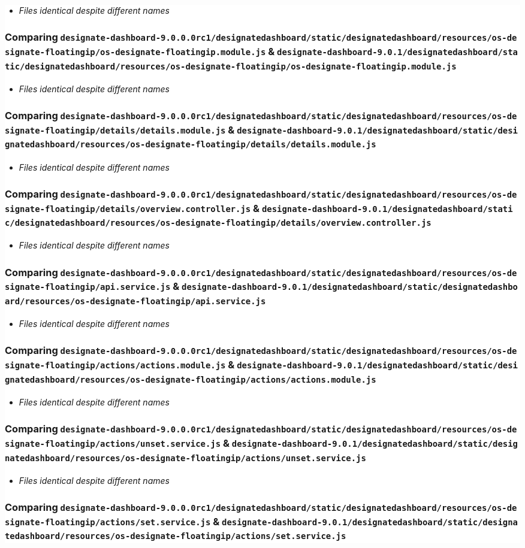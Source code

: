 * *Files identical despite different names*

### Comparing `designate-dashboard-9.0.0.0rc1/designatedashboard/static/designatedashboard/resources/os-designate-floatingip/os-designate-floatingip.module.js` & `designate-dashboard-9.0.1/designatedashboard/static/designatedashboard/resources/os-designate-floatingip/os-designate-floatingip.module.js`

 * *Files identical despite different names*

### Comparing `designate-dashboard-9.0.0.0rc1/designatedashboard/static/designatedashboard/resources/os-designate-floatingip/details/details.module.js` & `designate-dashboard-9.0.1/designatedashboard/static/designatedashboard/resources/os-designate-floatingip/details/details.module.js`

 * *Files identical despite different names*

### Comparing `designate-dashboard-9.0.0.0rc1/designatedashboard/static/designatedashboard/resources/os-designate-floatingip/details/overview.controller.js` & `designate-dashboard-9.0.1/designatedashboard/static/designatedashboard/resources/os-designate-floatingip/details/overview.controller.js`

 * *Files identical despite different names*

### Comparing `designate-dashboard-9.0.0.0rc1/designatedashboard/static/designatedashboard/resources/os-designate-floatingip/api.service.js` & `designate-dashboard-9.0.1/designatedashboard/static/designatedashboard/resources/os-designate-floatingip/api.service.js`

 * *Files identical despite different names*

### Comparing `designate-dashboard-9.0.0.0rc1/designatedashboard/static/designatedashboard/resources/os-designate-floatingip/actions/actions.module.js` & `designate-dashboard-9.0.1/designatedashboard/static/designatedashboard/resources/os-designate-floatingip/actions/actions.module.js`

 * *Files identical despite different names*

### Comparing `designate-dashboard-9.0.0.0rc1/designatedashboard/static/designatedashboard/resources/os-designate-floatingip/actions/unset.service.js` & `designate-dashboard-9.0.1/designatedashboard/static/designatedashboard/resources/os-designate-floatingip/actions/unset.service.js`

 * *Files identical despite different names*

### Comparing `designate-dashboard-9.0.0.0rc1/designatedashboard/static/designatedashboard/resources/os-designate-floatingip/actions/set.service.js` & `designate-dashboard-9.0.1/designatedashboard/static/designatedashboard/resources/os-designate-floatingip/actions/set.service.js`
